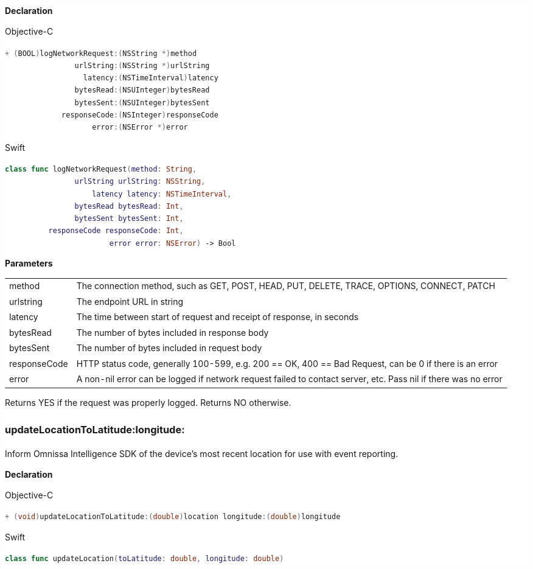 **Declaration**

Objective-C
```objective-c
+ (BOOL)logNetworkRequest:(NSString *)method
                urlString:(NSString *)urlString
                  latency:(NSTimeInterval)latency
                bytesRead:(NSUInteger)bytesRead
                bytesSent:(NSUInteger)bytesSent
             responseCode:(NSInteger)responseCode
                    error:(NSError *)error
```

Swift
```Swift
class func logNetworkRequest(method: String,
                urlString urlString: NSString,
                    latency latency: NSTimeInterval,
                bytesRead bytesRead: Int,
                bytesSent bytesSent: Int,
          responseCode responseCode: Int,
                        error error: NSError) -> Bool
```

**Parameters**

|   |   |
| --- | --- |
| method | The connection method, such as GET, POST, HEAD, PUT, DELETE, TRACE, OPTIONS, CONNECT, PATCH |
| urlstring | The endpoint URL in string |
| latency | The time between start of request and receipt of response, in seconds |
| bytesRead | The number of bytes included in response body |
| bytesSent | The number of bytes included in request body |
| responseCode | HTTP status code, generally 100-599, e.g. 200 == OK, 400 == Bad Request, can be 0 if there is an error |
| error | A non-nil error can be logged if network request failed to contact server, etc. Pass nil if there was no error |

Returns YES if the request was properly logged. Returns NO otherwise.

### updateLocationToLatitude:longitude:

Inform Omnissa Intelligence SDK of the device’s most recent location for use with event reporting.

**Declaration**

Objective-C
```objective-c
+ (void)updateLocationToLatitude:(double)location longitude:(double)longitude
```

Swift
```Swift
class func updateLocation(toLatitude: double, longitude: double)
```
